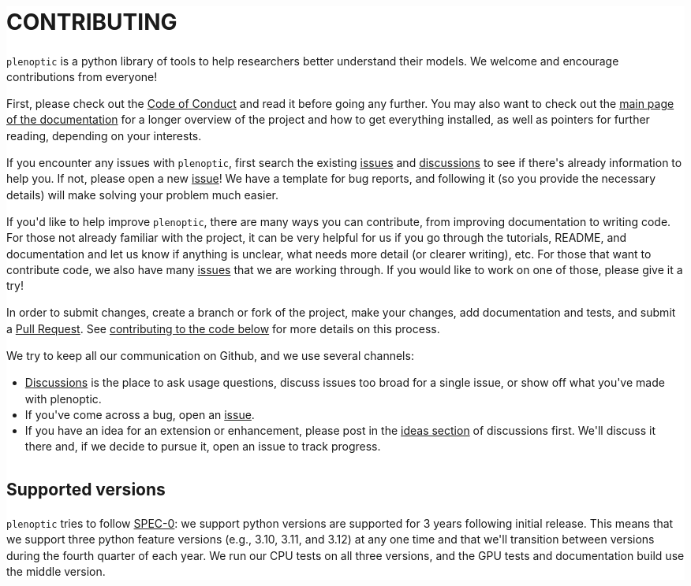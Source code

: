# CONTRIBUTING

`plenoptic` is a python library of tools to help researchers better understand
their models. We welcome and encourage contributions from everyone!

First, please check out the [Code of Conduct](CODE_OF_CONDUCT.md) and read it
before going any further. You may also want to check out the [main page of the
documentation](http://docs.plenoptic.org/) for a longer
overview of the project and how to get everything installed, as well as pointers
for further reading, depending on your interests.

If you encounter any issues with `plenoptic`, first search the existing
[issues](https://github.com/plenoptic-org/plenoptic/issues) and
[discussions](https://github.com/plenoptic-org/plenoptic/discussions)
to see if there's already information to help you. If not, please open a new
[issue](https://github.com/plenoptic-org/plenoptic/issues)! We have
a template for bug reports, and following it (so you provide the necessary
details) will make solving your problem much easier.

If you'd like to help improve `plenoptic`, there are many ways you can
contribute, from improving documentation to writing code. For those not already
familiar with the project, it can be very helpful for us if you go through the
tutorials, README, and documentation and let us know if anything is unclear,
what needs more detail (or clearer writing), etc. For those that want to
contribute code, we also have many
[issues](https://github.com/plenoptic-org/plenoptic/issues) that we
are working through. If you would like to work on one of those, please give it a
try!

In order to submit changes, create a branch or fork of the project, make your
changes, add documentation and tests, and submit a [Pull
Request](https://github.com/plenoptic-org/plenoptic/pulls). See
[contributing to the code below](#contributing-to-the-code) for more details on
this process.

We try to keep all our communication on Github, and we use several channels:

-   [Discussions](https://github.com/plenoptic-org/plenoptic/discussions)
    is the place to ask usage questions, discuss issues too broad for a
    single issue, or show off what you've made with plenoptic.
-   If you've come across a bug, open an
    [issue](https://github.com/plenoptic-org/plenoptic/issues).
-   If you have an idea for an extension or enhancement, please post in the
    [ideas
    section](https://github.com/plenoptic-org/plenoptic/discussions/categories/ideas)
    of discussions first. We'll discuss it there and, if we decide to pursue it,
    open an issue to track progress.

## Supported versions

`plenoptic` tries to follow
[SPEC-0](https://scientific-python.org/specs/spec-0000/): we support python
versions are supported for 3 years following initial release. This means that we
support three python feature versions (e.g., 3.10, 3.11, and 3.12) at any one
time and that we'll transition between versions during the fourth quarter of
each year. We run our CPU tests on all three versions, and the GPU tests and
documentation build use the middle version.
